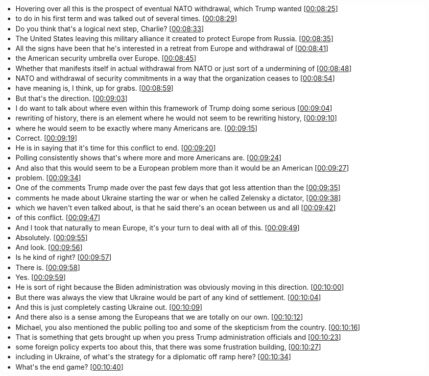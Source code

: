 *  Hovering over all this is the prospect of eventual NATO withdrawal, which Trump wanted [[00:08:25](https://www.youtube.com/watch?v=RyobTdZ5sxo&t=505.34000000000003s)]
*  to do in his first term and was talked out of several times. [[00:08:29](https://www.youtube.com/watch?v=RyobTdZ5sxo&t=509.98s)]
*  Do you think that's a logical next step, Charlie? [[00:08:33](https://www.youtube.com/watch?v=RyobTdZ5sxo&t=513.7s)]
*  The United States leaving this military alliance it created to protect Europe from Russia. [[00:08:35](https://www.youtube.com/watch?v=RyobTdZ5sxo&t=515.58s)]
*  All the signs have been that he's interested in a retreat from Europe and withdrawal of [[00:08:41](https://www.youtube.com/watch?v=RyobTdZ5sxo&t=521.34s)]
*  the American security umbrella over Europe. [[00:08:45](https://www.youtube.com/watch?v=RyobTdZ5sxo&t=525.54s)]
*  Whether that manifests itself in actual withdrawal from NATO or just sort of a undermining of [[00:08:48](https://www.youtube.com/watch?v=RyobTdZ5sxo&t=528.34s)]
*  NATO and withdrawal of security commitments in a way that the organization ceases to [[00:08:54](https://www.youtube.com/watch?v=RyobTdZ5sxo&t=534.58s)]
*  have meaning is, I think, up for grabs. [[00:08:59](https://www.youtube.com/watch?v=RyobTdZ5sxo&t=539.98s)]
*  But that's the direction. [[00:09:03](https://www.youtube.com/watch?v=RyobTdZ5sxo&t=543.5s)]
*  I do want to talk about where even within this framework of Trump doing some serious [[00:09:04](https://www.youtube.com/watch?v=RyobTdZ5sxo&t=544.7800000000001s)]
*  rewriting of history, there is an element where he would not seem to be rewriting history, [[00:09:10](https://www.youtube.com/watch?v=RyobTdZ5sxo&t=550.22s)]
*  where he would seem to be exactly where many Americans are. [[00:09:15](https://www.youtube.com/watch?v=RyobTdZ5sxo&t=555.5s)]
*  Correct. [[00:09:19](https://www.youtube.com/watch?v=RyobTdZ5sxo&t=559.1s)]
*  He is in saying that it's time for this conflict to end. [[00:09:20](https://www.youtube.com/watch?v=RyobTdZ5sxo&t=560.1s)]
*  Polling consistently shows that's where more and more Americans are. [[00:09:24](https://www.youtube.com/watch?v=RyobTdZ5sxo&t=564.62s)]
*  And also that this would seem to be a European problem more than it would be an American [[00:09:27](https://www.youtube.com/watch?v=RyobTdZ5sxo&t=567.4200000000001s)]
*  problem. [[00:09:34](https://www.youtube.com/watch?v=RyobTdZ5sxo&t=574.34s)]
*  One of the comments Trump made over the past few days that got less attention than the [[00:09:35](https://www.youtube.com/watch?v=RyobTdZ5sxo&t=575.34s)]
*  comments he made about Ukraine starting the war or when he called Zelensky a dictator, [[00:09:38](https://www.youtube.com/watch?v=RyobTdZ5sxo&t=578.1s)]
*  which we haven't even talked about, is that he said there's an ocean between us and all [[00:09:42](https://www.youtube.com/watch?v=RyobTdZ5sxo&t=582.94s)]
*  of this conflict. [[00:09:47](https://www.youtube.com/watch?v=RyobTdZ5sxo&t=587.82s)]
*  And I took that naturally to mean Europe, it's your turn to deal with all of this. [[00:09:49](https://www.youtube.com/watch?v=RyobTdZ5sxo&t=589.66s)]
*  Absolutely. [[00:09:55](https://www.youtube.com/watch?v=RyobTdZ5sxo&t=595.38s)]
*  And look. [[00:09:56](https://www.youtube.com/watch?v=RyobTdZ5sxo&t=596.38s)]
*  Is he kind of right? [[00:09:57](https://www.youtube.com/watch?v=RyobTdZ5sxo&t=597.38s)]
*  There is. [[00:09:58](https://www.youtube.com/watch?v=RyobTdZ5sxo&t=598.38s)]
*  Yes. [[00:09:59](https://www.youtube.com/watch?v=RyobTdZ5sxo&t=599.38s)]
*  He is sort of right because the Biden administration was obviously moving in this direction. [[00:10:00](https://www.youtube.com/watch?v=RyobTdZ5sxo&t=600.38s)]
*  But there was always the view that Ukraine would be part of any kind of settlement. [[00:10:04](https://www.youtube.com/watch?v=RyobTdZ5sxo&t=604.54s)]
*  And this is just completely casting Ukraine out. [[00:10:09](https://www.youtube.com/watch?v=RyobTdZ5sxo&t=609.38s)]
*  And there also is a sense among the Europeans that we are totally on our own. [[00:10:12](https://www.youtube.com/watch?v=RyobTdZ5sxo&t=612.18s)]
*  Michael, you also mentioned the public polling too and some of the skepticism from the country. [[00:10:16](https://www.youtube.com/watch?v=RyobTdZ5sxo&t=616.38s)]
*  That is something that gets brought up when you press Trump administration officials and [[00:10:23](https://www.youtube.com/watch?v=RyobTdZ5sxo&t=623.14s)]
*  some foreign policy experts too about this, that there was some frustration building, [[00:10:27](https://www.youtube.com/watch?v=RyobTdZ5sxo&t=627.6600000000001s)]
*  including in Ukraine, of what's the strategy for a diplomatic off ramp here? [[00:10:34](https://www.youtube.com/watch?v=RyobTdZ5sxo&t=634.1s)]
*  What's the end game? [[00:10:40](https://www.youtube.com/watch?v=RyobTdZ5sxo&t=640.98s)]